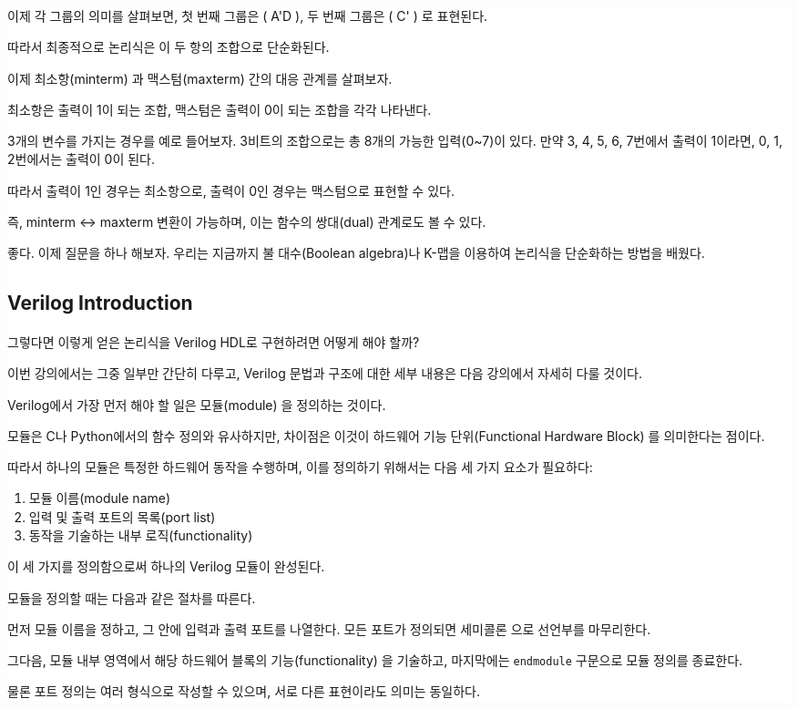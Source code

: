 이제 각 그룹의 의미를 살펴보면,
첫 번째 그룹은 ( A'D ),
두 번째 그룹은 ( C' ) 로 표현된다.

따라서 최종적으로 논리식은 이 두 항의 조합으로 단순화된다.

이제 최소항(minterm) 과 맥스텀(maxterm) 간의 대응 관계를 살펴보자.

최소항은 출력이 1이 되는 조합,
맥스텀은 출력이 0이 되는 조합을 각각 나타낸다.

3개의 변수를 가지는 경우를 예로 들어보자.
3비트의 조합으로는 총 8개의 가능한 입력(0~7)이 있다.
만약 3, 4, 5, 6, 7번에서 출력이 1이라면,
0, 1, 2번에서는 출력이 0이 된다.

따라서 출력이 1인 경우는 최소항으로,
출력이 0인 경우는 맥스텀으로 표현할 수 있다.

즉, minterm ↔ maxterm 변환이 가능하며,
이는 함수의 쌍대(dual) 관계로도 볼 수 있다.

좋다. 이제 질문을 하나 해보자.
우리는 지금까지 불 대수(Boolean algebra)나 K-맵을 이용하여
논리식을 단순화하는 방법을 배웠다.

## Verilog Introduction

그렇다면 이렇게 얻은 논리식을 Verilog HDL로 구현하려면 어떻게 해야 할까?

이번 강의에서는 그중 일부만 간단히 다루고,
Verilog 문법과 구조에 대한 세부 내용은 다음 강의에서 자세히 다룰 것이다.

Verilog에서 가장 먼저 해야 할 일은 모듈(module) 을 정의하는 것이다.

모듈은 C나 Python에서의 함수 정의와 유사하지만,
차이점은 이것이 하드웨어 기능 단위(Functional Hardware Block) 를 의미한다는 점이다.

따라서 하나의 모듈은 특정한 하드웨어 동작을 수행하며,
이를 정의하기 위해서는 다음 세 가지 요소가 필요하다:

1. 모듈 이름(module name)
2. 입력 및 출력 포트의 목록(port list)
3. 동작을 기술하는 내부 로직(functionality)

이 세 가지를 정의함으로써 하나의 Verilog 모듈이 완성된다.

모듈을 정의할 때는 다음과 같은 절차를 따른다.

먼저 모듈 이름을 정하고,
그 안에 입력과 출력 포트를 나열한다.
모든 포트가 정의되면 세미콜론 으로 선언부를 마무리한다.

그다음, 모듈 내부 영역에서 해당 하드웨어 블록의 기능(functionality) 을 기술하고,
마지막에는 `endmodule` 구문으로 모듈 정의를 종료한다.

물론 포트 정의는 여러 형식으로 작성할 수 있으며,
서로 다른 표현이라도 의미는 동일하다.

